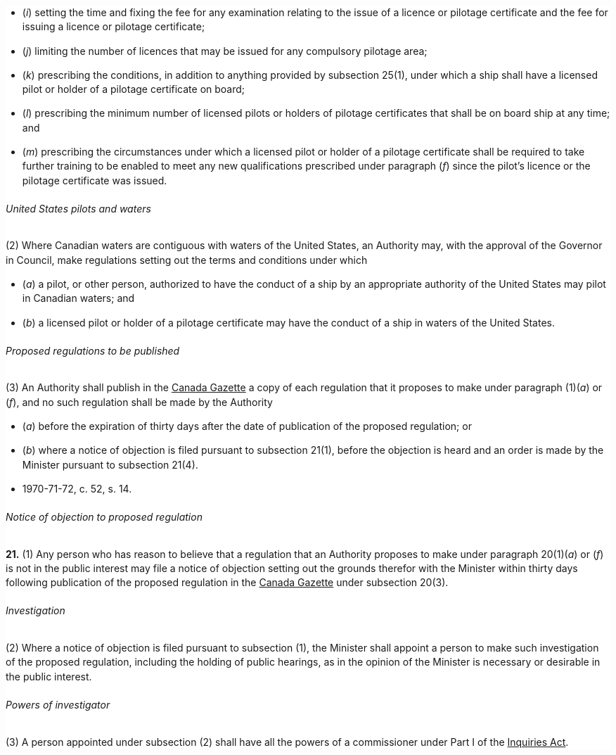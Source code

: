   * (_i_) setting the time and fixing the fee for any examination relating to the issue of a licence or pilotage certificate and the fee for issuing a licence or pilotage certificate;

  * (_j_) limiting the number of licences that may be issued for any compulsory pilotage area;

  * (_k_) prescribing the conditions, in addition to anything provided by subsection 25(1), under which a ship shall have a licensed pilot or holder of a pilotage certificate on board;

  * (_l_) prescribing the minimum number of licensed pilots or holders of pilotage certificates that shall be on board ship at any time; and

  * (_m_) prescribing the circumstances under which a licensed pilot or holder of a pilotage certificate shall be required to take further training to be enabled to meet any new qualifications prescribed under paragraph (_f_) since the pilot’s licence or the pilotage certificate was issued.

###### United States pilots and waters

(2) Where Canadian waters are contiguous with waters of the United States, an Authority may, with the approval of the Governor in Council, make regulations setting out the terms and conditions under which

  * (_a_) a pilot, or other person, authorized to have the conduct of a ship by an appropriate authority of the United States may pilot in Canadian waters; and

  * (_b_) a licensed pilot or holder of a pilotage certificate may have the conduct of a ship in waters of the United States.

###### Proposed regulations to be published

(3) An Authority shall publish in the [Canada Gazette](http://www.gazette.gc.ca/) a copy of each regulation that it proposes to make under paragraph (1)(_a_) or (_f_), and no such regulation shall be made by the Authority

  * (_a_) before the expiration of thirty days after the date of publication of the proposed regulation; or

  * (_b_) where a notice of objection is filed pursuant to subsection 21(1), before the objection is heard and an order is made by the Minister pursuant to subsection 21(4).

  * 1970-71-72, c. 52, s. 14.

###### Notice of objection to proposed regulation

**21.** (1) Any person who has reason to believe that a regulation that an Authority proposes to make under paragraph 20(1)(_a_) or (_f_) is not in the public interest may file a notice of objection setting out the grounds therefor with the Minister within thirty days following publication of the proposed regulation in the [Canada Gazette](http://www.gazette.gc.ca/) under subsection 20(3).

###### Investigation

(2) Where a notice of objection is filed pursuant to subsection (1), the Minister shall appoint a person to make such investigation of the proposed regulation, including the holding of public hearings, as in the opinion of the Minister is necessary or desirable in the public interest.

###### Powers of investigator

(3) A person appointed under subsection (2) shall have all the powers of a commissioner under Part I of the [Inquiries Act](/canada/eng/acts/I/I-11.md).
